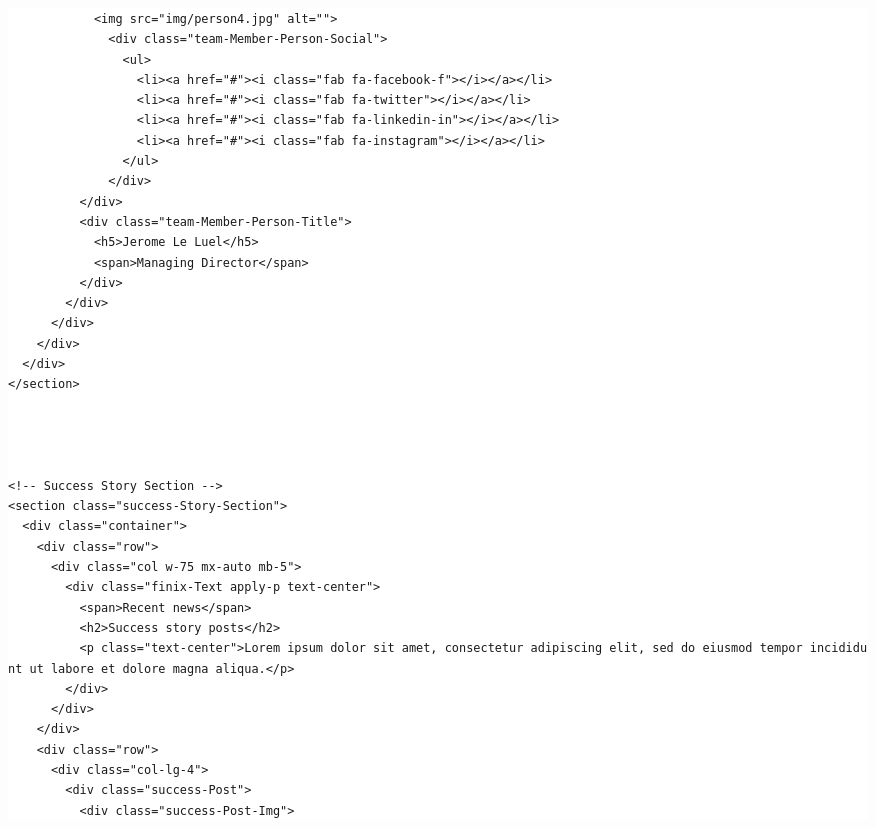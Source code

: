                 <img src="img/person4.jpg" alt="">
                  <div class="team-Member-Person-Social">
                    <ul>
                      <li><a href="#"><i class="fab fa-facebook-f"></i></a></li>
                      <li><a href="#"><i class="fab fa-twitter"></i></a></li>
                      <li><a href="#"><i class="fab fa-linkedin-in"></i></a></li>
                      <li><a href="#"><i class="fab fa-instagram"></i></a></li>
                    </ul>
                  </div>
              </div>
              <div class="team-Member-Person-Title">
                <h5>Jerome Le Luel</h5>
                <span>Managing Director</span>
              </div>
            </div>
          </div>
        </div>
      </div>
    </section>




    <!-- Success Story Section -->
    <section class="success-Story-Section">
      <div class="container">
        <div class="row">
          <div class="col w-75 mx-auto mb-5">
            <div class="finix-Text apply-p text-center">
              <span>Recent news</span>
              <h2>Success story posts</h2>
              <p class="text-center">Lorem ipsum dolor sit amet, consectetur adipiscing elit, sed do eiusmod tempor incididunt ut labore et dolore magna aliqua.</p>
            </div>
          </div>
        </div>
        <div class="row">
          <div class="col-lg-4">
            <div class="success-Post">
              <div class="success-Post-Img">